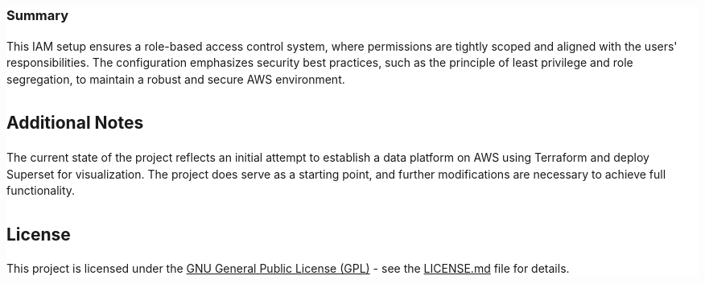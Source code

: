 ### Summary

This IAM setup ensures a role-based access control system, where permissions are tightly scoped and aligned with the users' responsibilities. The configuration emphasizes security best practices, such as the principle of least privilege and role segregation, to maintain a robust and secure AWS environment.


## Additional Notes

The current state of the project reflects an initial attempt to establish a data platform on AWS using Terraform and deploy Superset for visualization.
The project does serve as a starting point, and further modifications are necessary to achieve full functionality.

## License

This project is licensed under the [GNU General Public License (GPL)](LICENSE.md) - see the [LICENSE.md](LICENSE.md) file for details.
